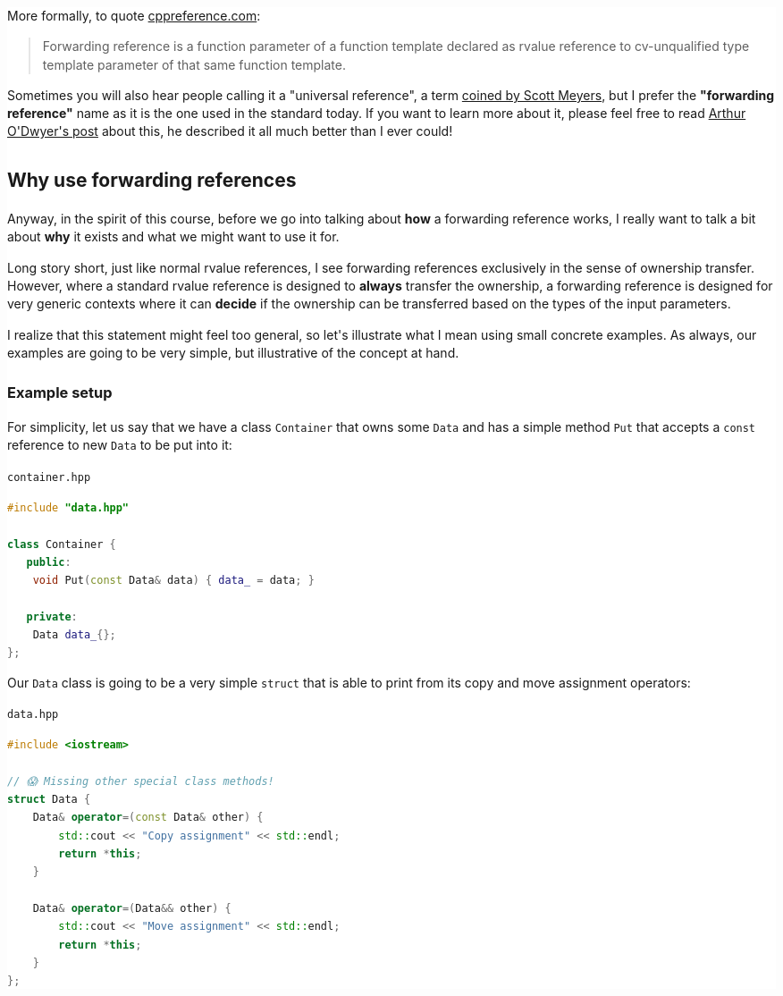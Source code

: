 More formally, to quote [cppreference.com](https://en.cppreference.com/w/cpp/language/reference#Forwarding_references):
> Forwarding reference is a function parameter of a function template declared as rvalue reference to cv-unqualified type template parameter of that same function template.

Sometimes you will also hear people calling it a "universal reference", a term [coined by Scott Meyers](https://isocpp.org/blog/2012/11/universal-references-in-c11-scott-meyers), but I prefer the **"forwarding reference"** name as it is the one used in the standard today. If you want to learn more about it, please feel free to read [Arthur O'Dwyer's post](https://quuxplusone.github.io/blog/2022/02/02/look-what-they-need/) about this, he described it all much better than I ever could!

## Why use forwarding references
Anyway, in the spirit of this course, before we go into talking about **how** a forwarding reference works, I really want to talk a bit about **why** it exists and what we might want to use it for.

Long story short, just like normal rvalue references, I see forwarding references exclusively in the sense of ownership transfer. However, where a standard rvalue reference is designed to **always** transfer the ownership, a forwarding reference is designed for very generic contexts where it can **decide** if the ownership can be transferred based on the types of the input parameters.

I realize that this statement might feel too general, so let's illustrate what I mean using small concrete examples. As always, our examples are going to be very simple, but illustrative of the concept at hand.

### Example setup
For simplicity, let us say that we have a class `Container` that owns some `Data` and has a simple method `Put` that accepts a `const` reference to new `Data` to be put into it:

`container.hpp`

```cpp
#include "data.hpp"

class Container {
   public:
    void Put(const Data& data) { data_ = data; }

   private:
    Data data_{};
};
```

Our `Data` class is going to be a very simple `struct` that is able to print from its copy and move assignment operators:

`data.hpp`

```cpp
#include <iostream>

// 😱 Missing other special class methods!
struct Data {
    Data& operator=(const Data& other) {
        std::cout << "Copy assignment" << std::endl;
        return *this;
    }

    Data& operator=(Data&& other) {
        std::cout << "Move assignment" << std::endl;
        return *this;
    }
};
```